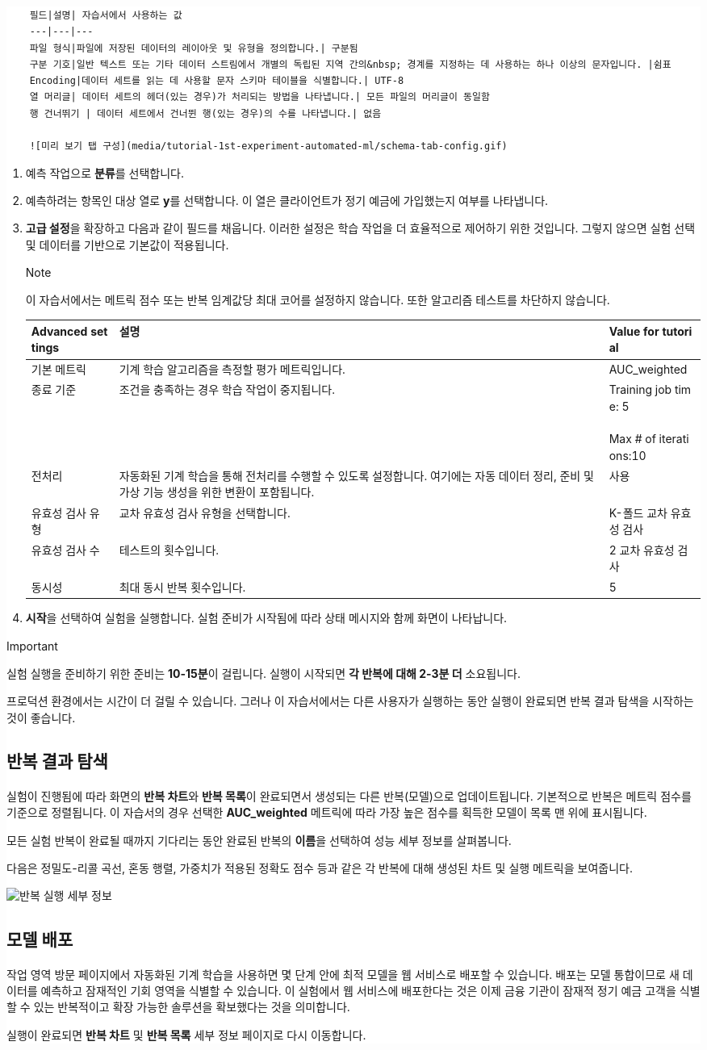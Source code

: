         필드|설명| 자습서에서 사용하는 값
        ---|---|---
        파일 형식|파일에 저장된 데이터의 레이아웃 및 유형을 정의합니다.| 구분됨
        구분 기호|일반 텍스트 또는 기타 데이터 스트림에서 개별의 독립된 지역 간의&nbsp; 경계를 지정하는 데 사용하는 하나 이상의 문자입니다. |쉼표
        Encoding|데이터 세트를 읽는 데 사용할 문자 스키마 테이블을 식별합니다.| UTF-8
        열 머리글| 데이터 세트의 헤더(있는 경우)가 처리되는 방법을 나타냅니다.| 모든 파일의 머리글이 동일함
        행 건너뛰기 | 데이터 세트에서 건너뛴 행(있는 경우)의 수를 나타냅니다.| 없음
    
        ![미리 보기 탭 구성](media/tutorial-1st-experiment-automated-ml/schema-tab-config.gif)

1. 예측 작업으로 **분류**를 선택합니다.

1. 예측하려는 항목인 대상 열로 **y**를 선택합니다. 이 열은 클라이언트가 정기 예금에 가입했는지 여부를 나타냅니다.

1. **고급 설정**을 확장하고 다음과 같이 필드를 채웁니다. 이러한 설정은 학습 작업을 더 효율적으로 제어하기 위한 것입니다. 그렇지 않으면 실험 선택 및 데이터를 기반으로 기본값이 적용됩니다.

   >[!NOTE]
   > 이 자습서에서는 메트릭 점수 또는 반복 임계값당 최대 코어를 설정하지 않습니다. 또한 알고리즘 테스트를 차단하지 않습니다.
   
   Advanced&nbsp;settings|설명|Value&nbsp;for&nbsp;tutorial
   ------|---------|---
   기본 메트릭| 기계 학습 알고리즘을 측정할 평가 메트릭입니다.|AUC_weighted
   종료 기준| 조건을 충족하는 경우 학습 작업이 중지됩니다. |Training&nbsp;job&nbsp;time: 5 <br> <br> Max&nbsp;#&nbsp;of&nbsp;iterations&#58;10
   전처리| 자동화된 기계 학습을 통해 전처리를 수행할 수 있도록 설정합니다. 여기에는 자동 데이터 정리, 준비 및 가상 기능 생성을 위한 변환이 포함됩니다.| 사용
   유효성 검사 유형 | 교차 유효성 검사 유형을 선택합니다.|K-폴드 교차 유효성 검사
   유효성 검사 수 | 테스트의 횟수입니다. | 2 교차 유효성 검사 
   동시성| 최대 동시 반복 횟수입니다.|5
   
1. **시작**을 선택하여 실험을 실행합니다. 실험 준비가 시작됨에 따라 상태 메시지와 함께 화면이 나타납니다.

>[!IMPORTANT]
> 실험 실행을 준비하기 위한 준비는 **10-15분**이 걸립니다. 실행이 시작되면 **각 반복에 대해 2-3분 더** 소요됩니다.  
>
> 프로덕션 환경에서는 시간이 더 걸릴 수 있습니다. 그러나 이 자습서에서는 다른 사용자가 실행하는 동안 실행이 완료되면 반복 결과 탐색을 시작하는 것이 좋습니다. 

##  <a name="explore-iteration-results"></a>반복 결과 탐색

실험이 진행됨에 따라 화면의 **반복 차트**와 **반복 목록**이 완료되면서 생성되는 다른 반복(모델)으로 업데이트됩니다. 기본적으로 반복은 메트릭 점수를 기준으로 정렬됩니다. 이 자습서의 경우 선택한 **AUC_weighted** 메트릭에 따라 가장 높은 점수를 획득한 모델이 목록 맨 위에 표시됩니다.

모든 실험 반복이 완료될 때까지 기다리는 동안 완료된 반복의 **이름**을 선택하여 성능 세부 정보를 살펴봅니다. 

다음은 정밀도-리콜 곡선, 혼동 행렬, 가중치가 적용된 정확도 점수 등과 같은 각 반복에 대해 생성된 차트 및 실행 메트릭을 보여줍니다. 

![반복 실행 세부 정보](media/tutorial-1st-experiment-automated-ml/run-detail.gif)

## <a name="deploy-the-model"></a>모델 배포

작업 영역 방문 페이지에서 자동화된 기계 학습을 사용하면 몇 단계 안에 최적 모델을 웹 서비스로 배포할 수 있습니다. 배포는 모델 통합이므로 새 데이터를 예측하고 잠재적인 기회 영역을 식별할 수 있습니다. 이 실험에서 웹 서비스에 배포한다는 것은 이제 금융 기관이 잠재적 정기 예금 고객을 식별할 수 있는 반복적이고 확장 가능한 솔루션을 확보했다는 것을 의미합니다. 

실행이 완료되면 **반복 차트** 및 **반복 목록** 세부 정보 페이지로 다시 이동합니다. 
